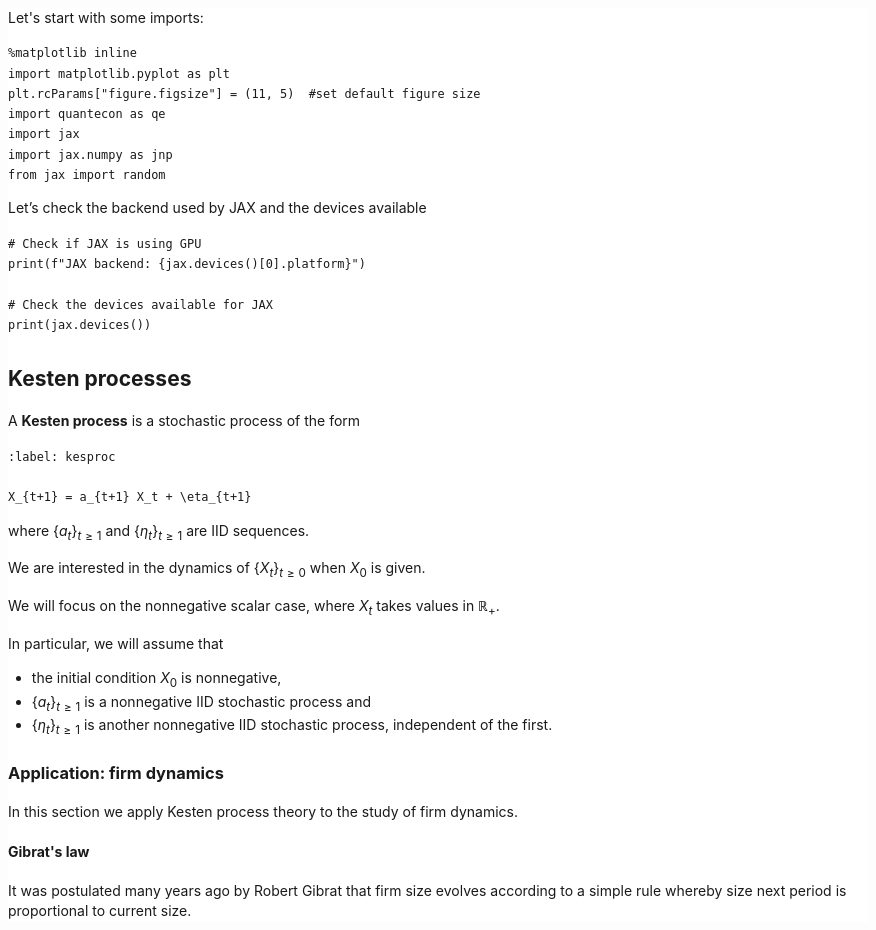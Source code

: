 Let's start with some imports:

```{code-cell} ipython3
%matplotlib inline
import matplotlib.pyplot as plt
plt.rcParams["figure.figsize"] = (11, 5)  #set default figure size
import quantecon as qe
import jax
import jax.numpy as jnp
from jax import random
```


Let’s check the backend used by JAX and the devices available

```{code-cell} ipython3
# Check if JAX is using GPU
print(f"JAX backend: {jax.devices()[0].platform}")

# Check the devices available for JAX
print(jax.devices())
```


## Kesten processes

```{index} single: Kesten processes; heavy tails
```

A **Kesten process** is a stochastic process of the form

```{math}
:label: kesproc

X_{t+1} = a_{t+1} X_t + \eta_{t+1}
```

where $\{a_t\}_{t \geq 1}$ and $\{\eta_t\}_{t \geq 1}$ are IID
sequences.

We are interested in the dynamics of $\{X_t\}_{t \geq 0}$ when $X_0$ is given.

We will focus on the nonnegative scalar case, where $X_t$ takes values in $\mathbb R_+$.

In particular, we will assume that

* the initial condition $X_0$ is nonnegative,
* $\{a_t\}_{t \geq 1}$ is a nonnegative IID stochastic process and
* $\{\eta_t\}_{t \geq 1}$ is another nonnegative IID stochastic process, independent of the first.


### Application: firm dynamics

In this section we apply Kesten process theory to the study of firm dynamics.


#### Gibrat's law

It was postulated many years ago by Robert Gibrat that firm size evolves
according to a simple rule whereby size next period is proportional to current
size.
